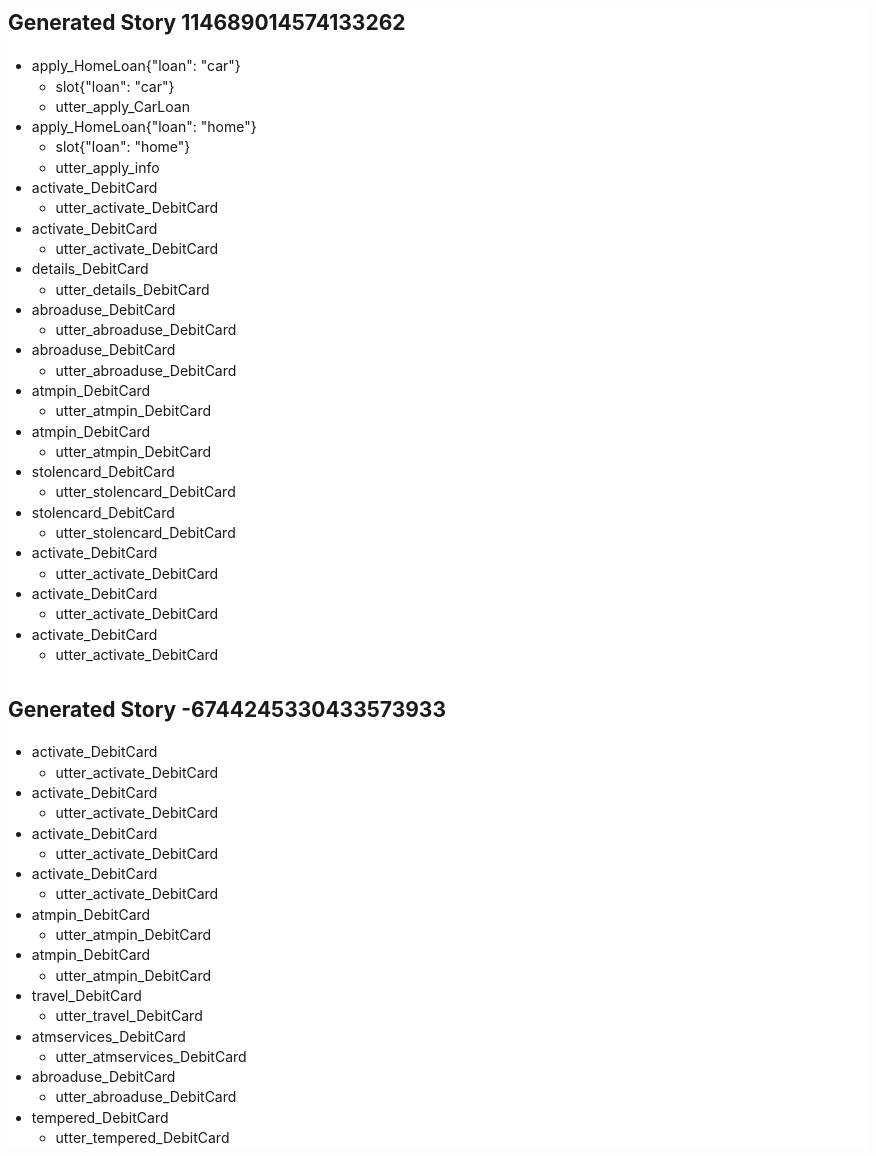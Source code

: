 ## Generated Story 114689014574133262
* apply_HomeLoan{"loan": "car"}
    - slot{"loan": "car"}
    - utter_apply_CarLoan
* apply_HomeLoan{"loan": "home"}
    - slot{"loan": "home"}
    - utter_apply_info
* activate_DebitCard
    - utter_activate_DebitCard
* activate_DebitCard
    - utter_activate_DebitCard
* details_DebitCard
    - utter_details_DebitCard
* abroaduse_DebitCard
    - utter_abroaduse_DebitCard
* abroaduse_DebitCard
    - utter_abroaduse_DebitCard
* atmpin_DebitCard
    - utter_atmpin_DebitCard
* atmpin_DebitCard
    - utter_atmpin_DebitCard
* stolencard_DebitCard
    - utter_stolencard_DebitCard
* stolencard_DebitCard
    - utter_stolencard_DebitCard
* activate_DebitCard
    - utter_activate_DebitCard
* activate_DebitCard
    - utter_activate_DebitCard
* activate_DebitCard
    - utter_activate_DebitCard

## Generated Story -6744245330433573933
* activate_DebitCard
    - utter_activate_DebitCard
* activate_DebitCard
    - utter_activate_DebitCard
* activate_DebitCard
    - utter_activate_DebitCard
* activate_DebitCard
    - utter_activate_DebitCard
* atmpin_DebitCard
    - utter_atmpin_DebitCard
* atmpin_DebitCard
    - utter_atmpin_DebitCard
* travel_DebitCard
    - utter_travel_DebitCard
* atmservices_DebitCard
    - utter_atmservices_DebitCard
* abroaduse_DebitCard
    - utter_abroaduse_DebitCard
* tempered_DebitCard
    - utter_tempered_DebitCard
